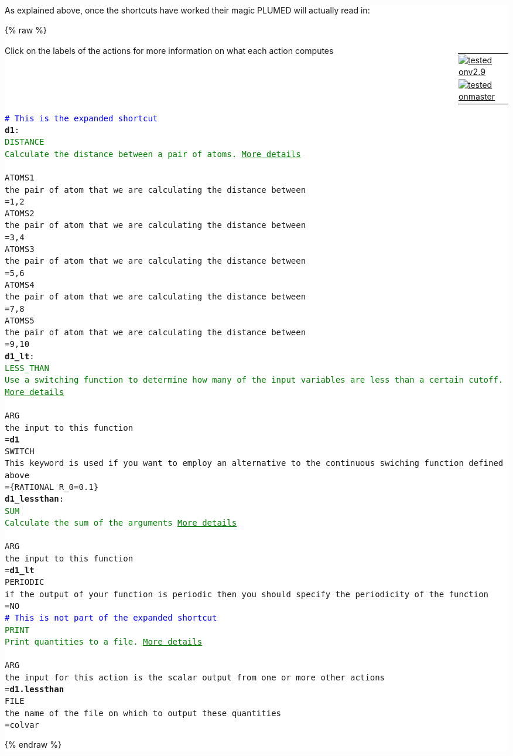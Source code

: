 As explained above, once the shortcuts have worked their magic PLUMED will actually read in:

{% raw %}
<div style="width: 100%; float:left">
<div style="width: 90%; float:left" id="value_details_MultiColvarShortcut.md_working_4.dat"> Click on the labels of the actions for more information on what each action computes </div>
<div style="width: 10%; float:left"><table><tr><td style="padding:1px"><a href="MultiColvarShortcut.md_working_4.dat.plumed.stderr"><img src="https://img.shields.io/badge/v2.9-failed-red.svg" alt="tested onv2.9" /></a></td></tr><tr><td style="padding:1px"><a href="MultiColvarShortcut.md_working_4.dat.plumed_master.stderr"><img src="https://img.shields.io/badge/master-passing-green.svg" alt="tested onmaster" /></a></td></tr></table></div></div>
<pre style="width=97%;">
<span style="color:blue" class="comment"># This is the expanded shortcut</span>
<b name="MultiColvarShortcut.md_working_4.datd1" onclick='showPath("MultiColvarShortcut.md_working_4.dat","MultiColvarShortcut.md_working_4.datd1","MultiColvarShortcut.md_working_4.datd1","blue")'>d1</b><span style="display:none;" id="MultiColvarShortcut.md_working_4.datd1">The DISTANCE action with label <b>d1</b> calculates the following quantities:<table  align="center" frame="void" width="95%" cellpadding="5%"><tr><td width="5%"><b> Quantity </b>  </td><td width="5%"><b> Type </b>  </td><td><b> Description </b> </td></tr><tr><td width="5%">d1</td><td width="5%"><font color="blue">vector</font></td><td>the DISTANCE for each set of specified atoms</td></tr></table></span>: <div class="tooltip" style="color:green">DISTANCE<div class="right">Calculate the distance between a pair of atoms. <a href="https://www.plumed.org/doc-master/user-doc/html/_d_i_s_t_a_n_c_e.html" style="color:green">More details</a><i></i></div></div> <div class="tooltip">ATOMS1<div class="right">the pair of atom that we are calculating the distance between<i></i></div></div>=1,2 <div class="tooltip">ATOMS2<div class="right">the pair of atom that we are calculating the distance between<i></i></div></div>=3,4 <div class="tooltip">ATOMS3<div class="right">the pair of atom that we are calculating the distance between<i></i></div></div>=5,6 <div class="tooltip">ATOMS4<div class="right">the pair of atom that we are calculating the distance between<i></i></div></div>=7,8 <div class="tooltip">ATOMS5<div class="right">the pair of atom that we are calculating the distance between<i></i></div></div>=9,10
<b name="MultiColvarShortcut.md_working_4.datd1_lt" onclick='showPath("MultiColvarShortcut.md_working_4.dat","MultiColvarShortcut.md_working_4.datd1_lt","MultiColvarShortcut.md_working_4.datd1_lt","blue")'>d1_lt</b><span style="display:none;" id="MultiColvarShortcut.md_working_4.datd1_lt">The LESS_THAN action with label <b>d1_lt</b> calculates the following quantities:<table  align="center" frame="void" width="95%" cellpadding="5%"><tr><td width="5%"><b> Quantity </b>  </td><td width="5%"><b> Type </b>  </td><td><b> Description </b> </td></tr><tr><td width="5%">d1_lt</td><td width="5%"><font color="blue">vector</font></td><td>the vector obtained by doing an element-wise application of a function that is one if the input is less than a threshold to the input vectors</td></tr></table></span>: <div class="tooltip" style="color:green">LESS_THAN<div class="right">Use a switching function to determine how many of the input variables are less than a certain cutoff. <a href="https://www.plumed.org/doc-master/user-doc/html/_l_e_s_s__t_h_a_n.html" style="color:green">More details</a><i></i></div></div> <div class="tooltip">ARG<div class="right">the input to this function<i></i></div></div>=<b name="MultiColvarShortcut.md_working_4.datd1">d1</b> <div class="tooltip">SWITCH<div class="right">This keyword is used if you want to employ an alternative to the continuous swiching function defined above<i></i></div></div>={RATIONAL R_0=0.1}
<b name="MultiColvarShortcut.md_working_4.datd1_lessthan" onclick='showPath("MultiColvarShortcut.md_working_4.dat","MultiColvarShortcut.md_working_4.datd1_lessthan","MultiColvarShortcut.md_working_4.datd1_lessthan","black")'>d1_lessthan</b><span style="display:none;" id="MultiColvarShortcut.md_working_4.datd1_lessthan">The SUM action with label <b>d1_lessthan</b> calculates the following quantities:<table  align="center" frame="void" width="95%" cellpadding="5%"><tr><td width="5%"><b> Quantity </b>  </td><td width="5%"><b> Type </b>  </td><td><b> Description </b> </td></tr><tr><td width="5%">d1_lessthan</td><td width="5%"><font color="black">scalar</font></td><td>the sum of all the elements in the input vector</td></tr></table></span>: <div class="tooltip" style="color:green">SUM<div class="right">Calculate the sum of the arguments <a href="https://www.plumed.org/doc-master/user-doc/html/_s_u_m.html" style="color:green">More details</a><i></i></div></div> <div class="tooltip">ARG<div class="right">the input to this function<i></i></div></div>=<b name="MultiColvarShortcut.md_working_4.datd1_lt">d1_lt</b> <div class="tooltip">PERIODIC<div class="right">if the output of your function is periodic then you should specify the periodicity of the function<i></i></div></div>=NO
<span style="color:blue" class="comment"># This is not part of the expanded shortcut</span>
<div class="tooltip" style="color:green">PRINT<div class="right">Print quantities to a file. <a href="https://www.plumed.org/doc-master/user-doc/html/_p_r_i_n_t.html" style="color:green">More details</a><i></i></div></div> <div class="tooltip">ARG<div class="right">the input for this action is the scalar output from one or more other actions<i></i></div></div>=<b name="MultiColvarShortcut.md_working_4.datd1">d1.lessthan</b> <div class="tooltip">FILE<div class="right">the name of the file on which to output these quantities<i></i></div></div>=colvar
</pre>
 {% endraw %} 
